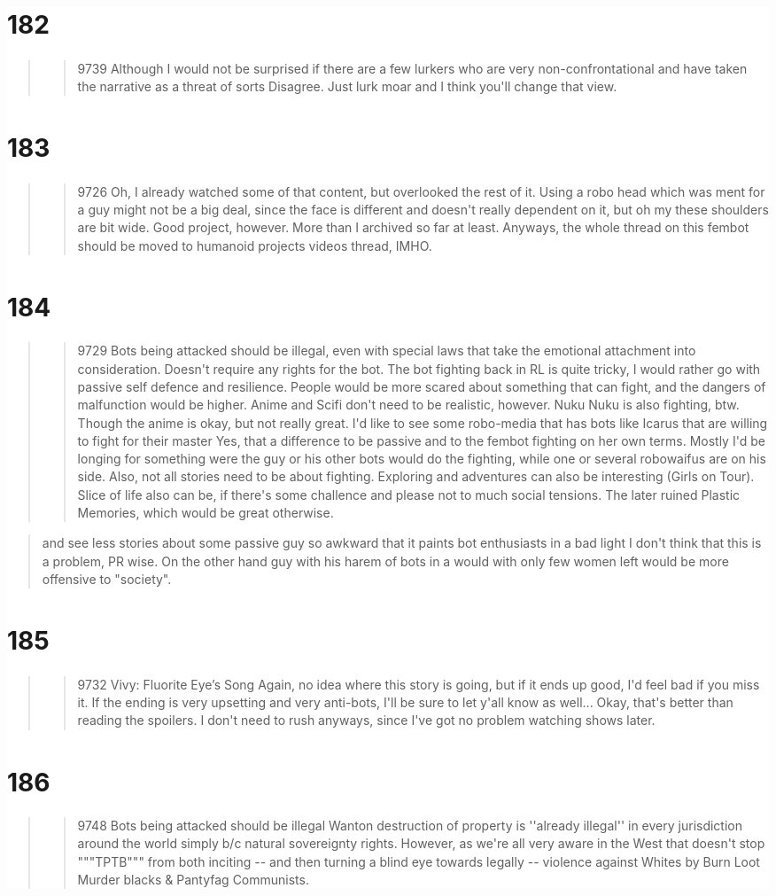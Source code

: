 # 182
>>9739
>Although I would not be surprised if there are a few lurkers who are very non-confrontational and have taken the narrative as a threat of sorts
Disagree. Just lurk moar and I think you'll change that view.

# 183
>>9726
Oh, I already watched some of that content, but overlooked the rest of it. Using a robo head which was ment for a guy might not be a big deal, since the face is different and doesn't really dependent on it, but  oh my these shoulders are bit wide. Good project, however. More than I archived so far at least.
Anyways, the whole thread on this fembot should be moved to humanoid projects videos thread, IMHO.

# 184
>>9729
Bots being attacked should be illegal, even with special laws that take the emotional attachment into consideration. Doesn't require any rights for the bot. The bot fighting back in RL is quite tricky, I would rather go with passive self defence and resilience. People would be more scared about something that can fight, and the dangers of malfunction would be higher. Anime and Scifi don't need to be realistic, however. Nuku Nuku is also fighting, btw. Though the anime is okay, but  not really great.
>I'd like to see some robo-media that has bots like Icarus that are willing to fight for their master
Yes, that a difference to be passive and to the fembot fighting on her own terms. Mostly I'd be longing for something were the guy or his other bots would do the fighting, while one or several robowaifus are on his side. Also, not all stories need to be about fighting. Exploring and adventures can also be interesting (Girls on Tour). Slice of life also can be, if there's some challence and please not to much social tensions. The later ruined Plastic Memories, which would be great otherwise.

>and see less stories about some passive guy so awkward that it paints bot enthusiasts in a bad light
I don't think that this is a problem, PR wise. On the other hand guy with his harem of bots in a would with only few women left would be more offensive to "society".

# 185
>>9732
>Vivy: Fluorite Eye’s Song
>Again, no idea where this story is going, but if it ends up good, I'd feel bad if you miss it.
>If the ending is very upsetting and very anti-bots, I'll be sure to let y'all know as well...
Okay, that's better than reading the spoilers. I don't need to rush anyways, since I've got no problem watching shows later.

# 186
>>9748
>Bots being attacked should be illegal
Wanton destruction of property is ''already illegal'' in every jurisdiction around the world simply b/c natural sovereignty rights. However, as we're all very aware in the West that doesn't stop """TPTB""" from both inciting -- and then turning a blind eye towards legally -- violence against Whites by Burn Loot Murder blacks & Pantyfag Communists.
